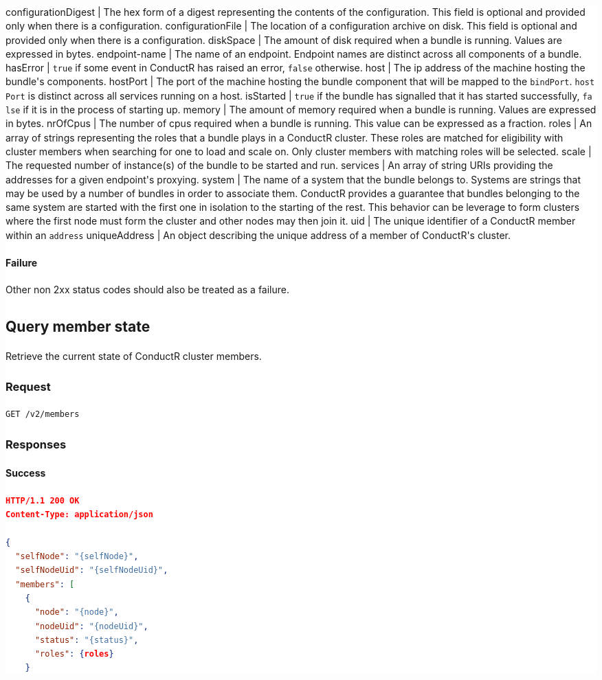 configurationDigest | The hex form of a digest representing the contents of the configuration. This field is optional and provided only when there is a configuration.
configurationFile   | The location of a configuration archive on disk. This field is optional and provided only when there is a configuration.
diskSpace           | The amount of disk required when a bundle is running. Values are expressed in bytes.
endpoint-name       | The name of an endpoint. Endpoint names are distinct across all components of a bundle.
hasError            | `true` if some event in ConductR has raised an error, `false` otherwise.
host                | The ip address of the machine hosting the bundle's components.
hostPort            | The port of the machine hosting the bundle component that will be mapped to the `bindPort`. `hostPort` is distinct across all services running on a host.
isStarted           | `true` if the bundle has signalled that it has started successfully, `false` if it is in the process of starting up.
memory              | The amount of memory required when a bundle is running. Values are expressed in bytes.
nrOfCpus            | The number of cpus required when a bundle is running. This value can be expressed as a fraction.
roles               | An array of strings representing the roles that a bundle plays in a ConductR cluster. These roles are matched for eligibility with cluster members when searching for one to load and scale on. Only cluster members with matching roles will be selected.
scale               | The requested number of instance(s) of the bundle to be started and run.
services            | An array of string URIs providing the addresses for a given endpoint's proxying.
system              | The name of a system that the bundle belongs to. Systems are strings that may be used by a number of bundles in order to associate them. ConductR provides a guarantee that bundles belonging to the same system are started with the first one in isolation to the starting of the rest. This behavior can be leverage to form clusters where the first node must form the cluster and other nodes may then join it.
uid                 | The unique identifier of a ConductR member within an `address`
uniqueAddress       | An object describing the unique address of a member of ConductR's cluster.


#### Failure

Other non 2xx status codes should also be treated as a failure.

## Query member state

Retrieve the current state of ConductR cluster members.

### Request

```
GET /v2/members
```

### Responses

#### Success

```json
HTTP/1.1 200 OK
Content-Type: application/json

{
  "selfNode": "{selfNode}",
  "selfNodeUid": "{selfNodeUid}",
  "members": [
    {
      "node": "{node}",
      "nodeUid": "{nodeUid}",
      "status": "{status}",
      "roles": {roles}
    }
```